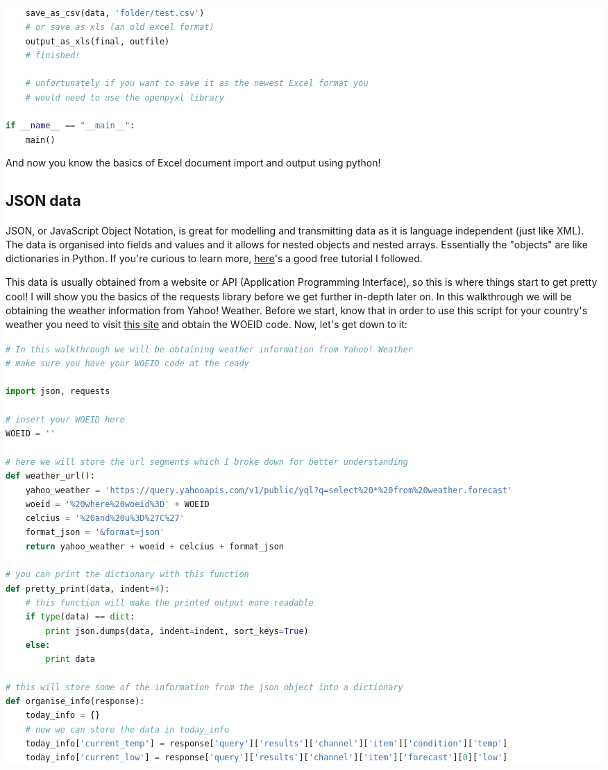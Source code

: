 ```python
    save_as_csv(data, 'folder/test.csv')
    # or save as xls (an old excel format)
    output_as_xls(final, outfile)
    # finished!

    # unfortunately if you want to save it as the newest Excel format you 
    # would need to use the openpyxl library
        
if __name__ == "__main__":
    main()

```

And now you know the basics of Excel document import and output using python! 

## JSON data

JSON, or JavaScript Object Notation, is great for modelling and transmitting data as it is language independent (just like XML). The data is organised into fields and values and it allows for nested objects and nested arrays. Essentially the "objects" are like dictionaries in Python. If you're curious to learn more, [here](http://www.w2schools.com/json/)'s a good free tutorial I followed.

This data is usually obtained from a website or API (Application Programming Interface), so this is where things start to get pretty cool! I will show you the basics of the requests library before we get further in-depth later on. In this walkthrough we will be obtaining the weather information from Yahoo! Weather. Before we start, know that in order to use this script for your country's weather you need to visit [this site](http://woeid.rosselliot.co.nz/) and obtain the WOEID code. Now, let's get down to it:

```python
# In this walkthrough we will be obtaining weather information from Yahoo! Weather
# make sure you have your WOEID code at the ready

import json, requests

# insert your WOEID here
WOEID = ''

# here we will store the url segments which I broke down for better understanding
def weather_url():
    yahoo_weather = 'https://query.yahooapis.com/v1/public/yql?q=select%20*%20from%20weather.forecast'
    woeid = '%20where%20woeid%3D' + WOEID
    celcius = '%20and%20u%3D%27C%27'
    format_json = '&format=json'
    return yahoo_weather + woeid + celcius + format_json

# you can print the dictionary with this function
def pretty_print(data, indent=4):
    # this function will make the printed output more readable
    if type(data) == dict:
        print json.dumps(data, indent=indent, sort_keys=True)
    else:
        print data

# this will store some of the information from the json object into a dictionary
def organise_info(response):
    today_info = {}
    # now we can store the data in today_info
    today_info['current_temp'] = response['query']['results']['channel']['item']['condition']['temp']
    today_info['current_low'] = response['query']['results']['channel']['item']['forecast'][0]['low']
```
